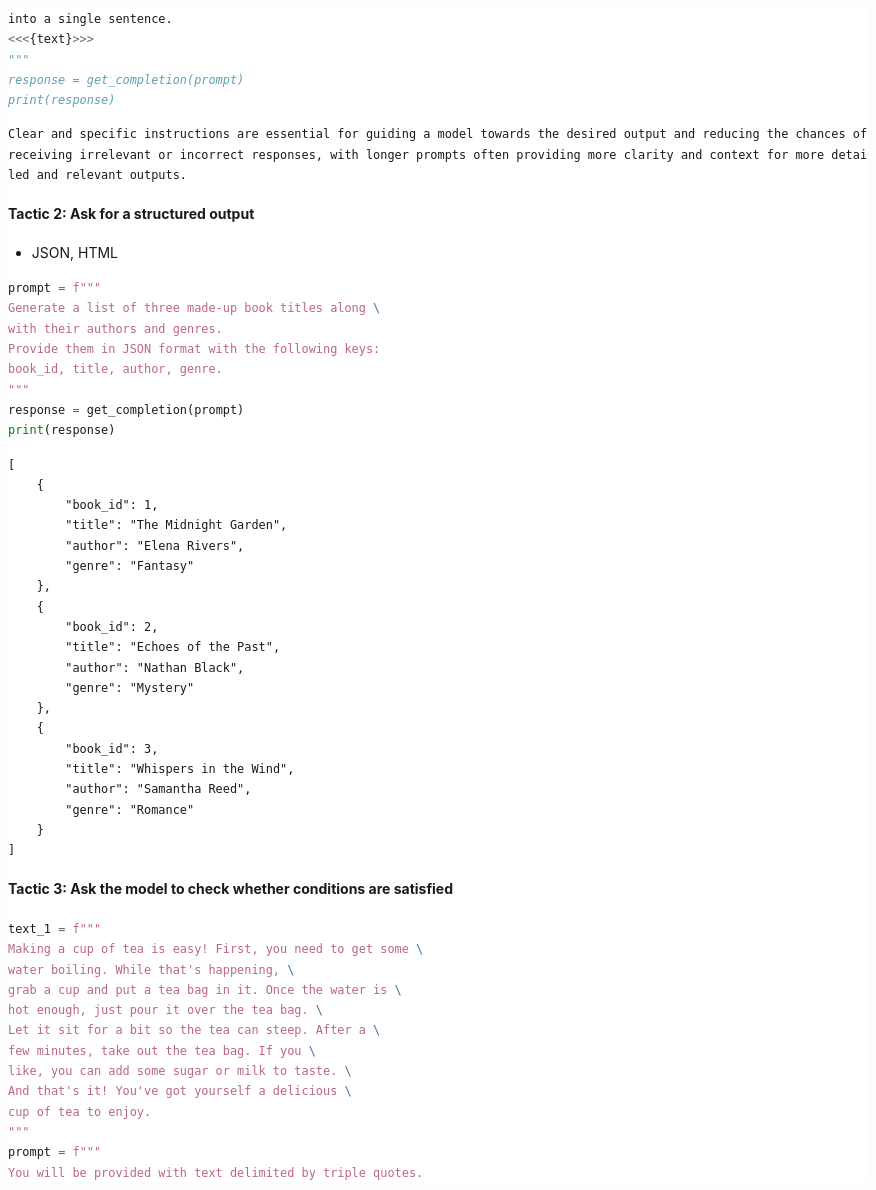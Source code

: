 ```python
into a single sentence.
<<<{text}>>>
"""
response = get_completion(prompt)
print(response)
```

    Clear and specific instructions are essential for guiding a model towards the desired output and reducing the chances of receiving irrelevant or incorrect responses, with longer prompts often providing more clarity and context for more detailed and relevant outputs.


#### Tactic 2: Ask for a structured output
- JSON, HTML


```python
prompt = f"""
Generate a list of three made-up book titles along \
with their authors and genres.
Provide them in JSON format with the following keys:
book_id, title, author, genre.
"""
response = get_completion(prompt)
print(response)
```

    [
        {
            "book_id": 1,
            "title": "The Midnight Garden",
            "author": "Elena Rivers",
            "genre": "Fantasy"
        },
        {
            "book_id": 2,
            "title": "Echoes of the Past",
            "author": "Nathan Black",
            "genre": "Mystery"
        },
        {
            "book_id": 3,
            "title": "Whispers in the Wind",
            "author": "Samantha Reed",
            "genre": "Romance"
        }
    ]


#### Tactic 3: Ask the model to check whether conditions are satisfied


```python
text_1 = f"""
Making a cup of tea is easy! First, you need to get some \
water boiling. While that's happening, \
grab a cup and put a tea bag in it. Once the water is \
hot enough, just pour it over the tea bag. \
Let it sit for a bit so the tea can steep. After a \
few minutes, take out the tea bag. If you \
like, you can add some sugar or milk to taste. \
And that's it! You've got yourself a delicious \
cup of tea to enjoy.
"""
prompt = f"""
You will be provided with text delimited by triple quotes.
```